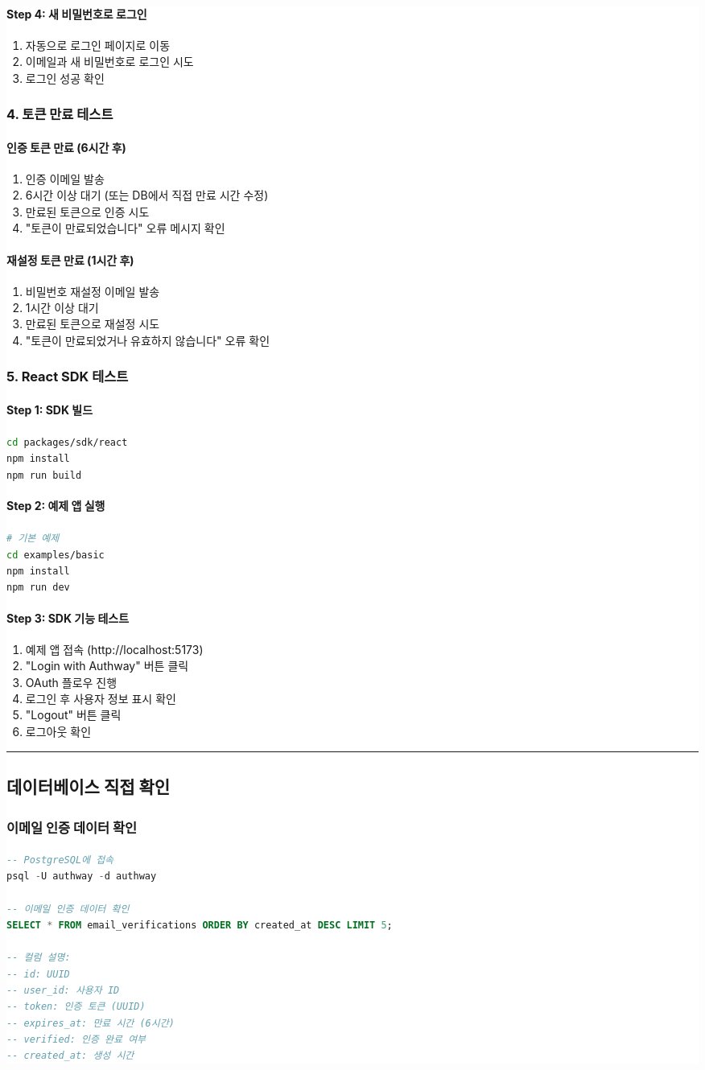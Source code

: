 #### Step 4: 새 비밀번호로 로그인
1. 자동으로 로그인 페이지로 이동
2. 이메일과 새 비밀번호로 로그인 시도
3. 로그인 성공 확인

### 4. 토큰 만료 테스트

#### 인증 토큰 만료 (6시간 후)
1. 인증 이메일 발송
2. 6시간 이상 대기 (또는 DB에서 직접 만료 시간 수정)
3. 만료된 토큰으로 인증 시도
4. "토큰이 만료되었습니다" 오류 메시지 확인

#### 재설정 토큰 만료 (1시간 후)
1. 비밀번호 재설정 이메일 발송
2. 1시간 이상 대기
3. 만료된 토큰으로 재설정 시도
4. "토큰이 만료되었거나 유효하지 않습니다" 오류 확인

### 5. React SDK 테스트

#### Step 1: SDK 빌드
```bash
cd packages/sdk/react
npm install
npm run build
```

#### Step 2: 예제 앱 실행
```bash
# 기본 예제
cd examples/basic
npm install
npm run dev
```

#### Step 3: SDK 기능 테스트
1. 예제 앱 접속 (http://localhost:5173)
2. "Login with Authway" 버튼 클릭
3. OAuth 플로우 진행
4. 로그인 후 사용자 정보 표시 확인
5. "Logout" 버튼 클릭
6. 로그아웃 확인

---

## 데이터베이스 직접 확인

### 이메일 인증 데이터 확인

```sql
-- PostgreSQL에 접속
psql -U authway -d authway

-- 이메일 인증 데이터 확인
SELECT * FROM email_verifications ORDER BY created_at DESC LIMIT 5;

-- 컬럼 설명:
-- id: UUID
-- user_id: 사용자 ID
-- token: 인증 토큰 (UUID)
-- expires_at: 만료 시간 (6시간)
-- verified: 인증 완료 여부
-- created_at: 생성 시간
```